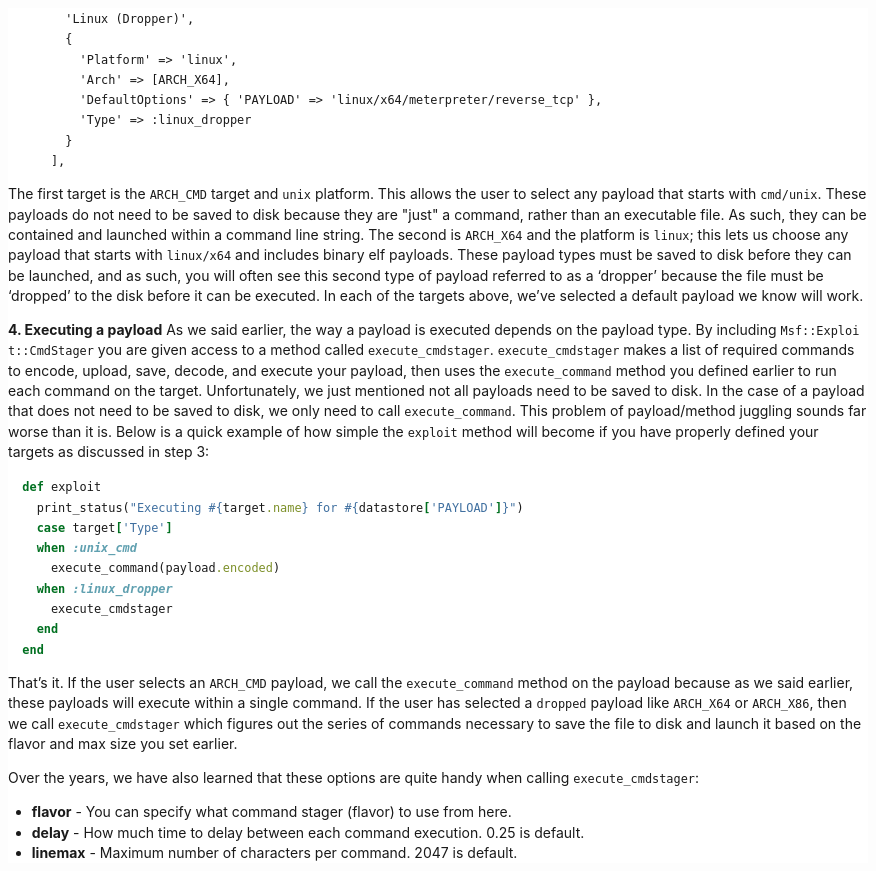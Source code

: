 ```
        'Linux (Dropper)',
        {
          'Platform' => 'linux',
          'Arch' => [ARCH_X64],
          'DefaultOptions' => { 'PAYLOAD' => 'linux/x64/meterpreter/reverse_tcp' },
          'Type' => :linux_dropper
        }
      ],

```

The first target is the `ARCH_CMD` target and `unix` platform.  This allows the user to select any payload that starts with `cmd/unix`.  These payloads do not need to be saved to disk because they are "just" a command, rather than an executable file.  As such, they can be contained and launched within a command line string.  The second is `ARCH_X64` and the platform is `linux`; this lets us choose any payload that starts with `linux/x64` and includes binary elf payloads.  These payload types must be saved to disk before they can be launched, and as such, you will often see this second type of payload referred to as a ‘dropper’ because the file must be ‘dropped’ to the disk before it can be executed.  In each of the targets above, we’ve selected a default payload we know will work.  

**4. Executing a payload**
As we said earlier, the way a payload is executed depends on the payload type.  By including `Msf::Exploit::CmdStager` you are given access to a method called ```execute_cmdstager```.  ```execute_cmdstager``` makes a list of required commands to encode, upload, save, decode, and execute your payload, then uses the ```execute_command``` method you defined earlier to run each command on the target.
Unfortunately, we just mentioned not all payloads need to be saved to disk.  In the case of a payload that does not need to be saved to disk, we only need to call ```execute_command```.
This problem of payload/method juggling sounds far worse than it is.  Below is a quick example of how simple the ```exploit``` method will become if you have properly defined your targets as discussed in step 3:

```ruby
  def exploit
    print_status("Executing #{target.name} for #{datastore['PAYLOAD']}")
    case target['Type']
    when :unix_cmd
      execute_command(payload.encoded)
    when :linux_dropper
      execute_cmdstager
    end
  end
```

That’s it.  If the user selects an `ARCH_CMD` payload, we call the ```execute_command``` method on the payload because as we said earlier, these payloads will execute within a single command.  If the user has selected a ```dropped``` payload like `ARCH_X64` or `ARCH_X86`, then we call ```execute_cmdstager``` which figures out the series of commands necessary to save the file to disk and launch it based on the flavor and max size you set earlier.

Over the years, we have also learned that these options are quite handy when calling
`execute_cmdstager`:

* **flavor** - You can specify what command stager (flavor) to use from here.
* **delay** - How much time to delay between each command execution. 0.25 is default.
* **linemax** - Maximum number of characters per command. 2047 is default.
